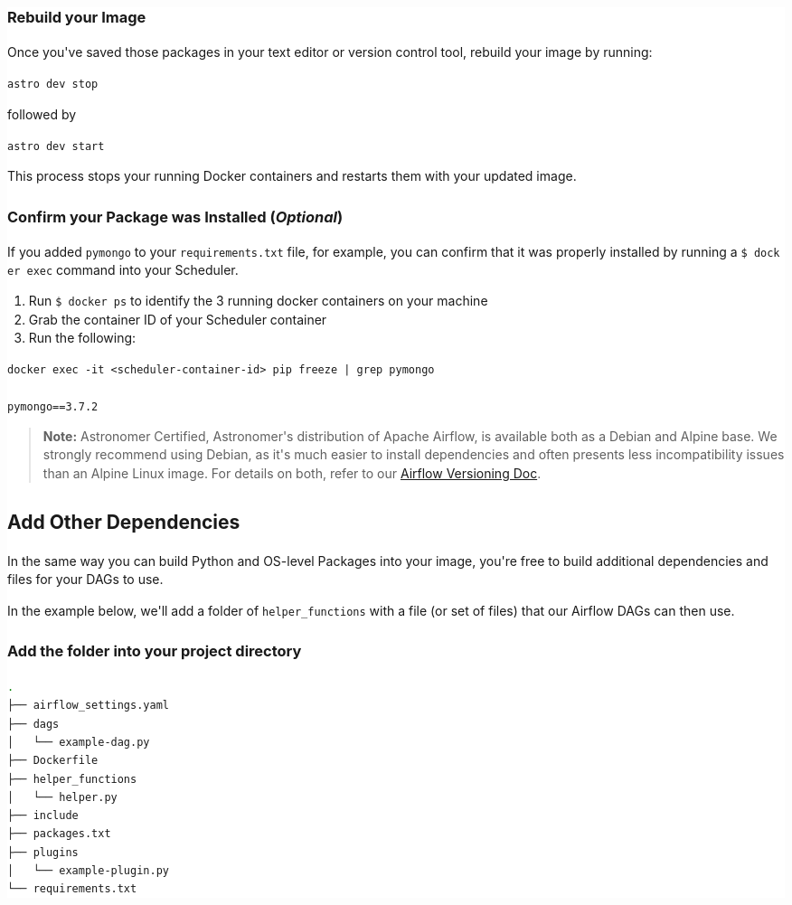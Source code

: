 ### Rebuild your Image

Once you've saved those packages in your text editor or version control tool, rebuild your image by running:

```
astro dev stop
```

followed by

```
astro dev start
```

This process stops your running Docker containers and restarts them with your updated image.

### Confirm your Package was Installed (_Optional_)

If you added `pymongo` to your `requirements.txt` file, for example, you can confirm that it was properly installed by running a `$ docker exec` command into your Scheduler.

1. Run `$ docker ps` to identify the 3 running docker containers on your machine
2. Grab the container ID of your Scheduler container
3. Run the following:

```
docker exec -it <scheduler-container-id> pip freeze | grep pymongo

pymongo==3.7.2
```

> **Note:** Astronomer Certified, Astronomer's distribution of Apache Airflow, is available both as a Debian and Alpine base. We strongly recommend using Debian, as it's much easier to install dependencies and often presents less incompatibility issues than an Alpine Linux image. For details on both, refer to our [Airflow Versioning Doc](manage-airflow-versions.md).

## Add Other Dependencies

In the same way you can build Python and OS-level Packages into your image, you're free to build additional dependencies and files for your DAGs to use.

In the example below, we'll add a folder of `helper_functions` with a file (or set of files) that our Airflow DAGs can then use.

### Add the folder into your project directory

```bash
.
├── airflow_settings.yaml
├── dags
│   └── example-dag.py
├── Dockerfile
├── helper_functions
│   └── helper.py
├── include
├── packages.txt
├── plugins
│   └── example-plugin.py
└── requirements.txt
```
